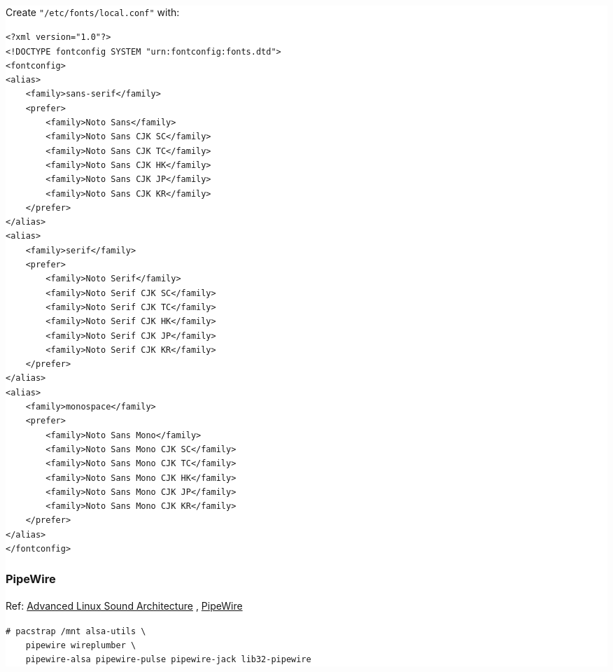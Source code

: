 Create `"/etc/fonts/local.conf"` with:

```
<?xml version="1.0"?>
<!DOCTYPE fontconfig SYSTEM "urn:fontconfig:fonts.dtd">
<fontconfig>
<alias>
    <family>sans-serif</family>
    <prefer>
        <family>Noto Sans</family>
        <family>Noto Sans CJK SC</family>
        <family>Noto Sans CJK TC</family>
        <family>Noto Sans CJK HK</family>
        <family>Noto Sans CJK JP</family>
        <family>Noto Sans CJK KR</family>
    </prefer>
</alias>
<alias>
    <family>serif</family>
    <prefer>
        <family>Noto Serif</family>
        <family>Noto Serif CJK SC</family>
        <family>Noto Serif CJK TC</family>
        <family>Noto Serif CJK HK</family>
        <family>Noto Serif CJK JP</family>
        <family>Noto Serif CJK KR</family>
    </prefer>
</alias>
<alias>
    <family>monospace</family>
    <prefer>
        <family>Noto Sans Mono</family>
        <family>Noto Sans Mono CJK SC</family>
        <family>Noto Sans Mono CJK TC</family>
        <family>Noto Sans Mono CJK HK</family>
        <family>Noto Sans Mono CJK JP</family>
        <family>Noto Sans Mono CJK KR</family>
    </prefer>
</alias>
</fontconfig>
```

### PipeWire

Ref: [Advanced Linux Sound Architecture](https://wiki.archlinux.org/title/Advanced_Linux_Sound_Architecture)
, [PipeWire](https://wiki.archlinux.org/title/PipeWire)

```
# pacstrap /mnt alsa-utils \
    pipewire wireplumber \
    pipewire-alsa pipewire-pulse pipewire-jack lib32-pipewire
```
